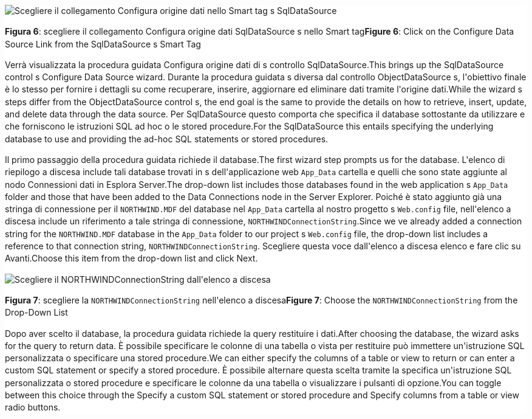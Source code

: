 
![Scegliere il collegamento Configura origine dati nello Smart tag s SqlDataSource](querying-data-with-the-sqldatasource-control-cs/_static/image8.gif)

<span data-ttu-id="571c7-165">**Figura 6**: scegliere il collegamento Configura origine dati SqlDataSource s nello Smart tag</span><span class="sxs-lookup"><span data-stu-id="571c7-165">**Figure 6**: Click on the Configure Data Source Link from the SqlDataSource s Smart Tag</span></span>


<span data-ttu-id="571c7-166">Verrà visualizzata la procedura guidata Configura origine dati di s controllo SqlDataSource.</span><span class="sxs-lookup"><span data-stu-id="571c7-166">This brings up the SqlDataSource control s Configure Data Source wizard.</span></span> <span data-ttu-id="571c7-167">Durante la procedura guidata s diversa dal controllo ObjectDataSource s, l'obiettivo finale è lo stesso per fornire i dettagli su come recuperare, inserire, aggiornare ed eliminare dati tramite l'origine dati.</span><span class="sxs-lookup"><span data-stu-id="571c7-167">While the wizard s steps differ from the ObjectDataSource control s, the end goal is the same to provide the details on how to retrieve, insert, update, and delete data through the data source.</span></span> <span data-ttu-id="571c7-168">Per SqlDataSource questo comporta che specifica il database sottostante da utilizzare e che forniscono le istruzioni SQL ad hoc o le stored procedure.</span><span class="sxs-lookup"><span data-stu-id="571c7-168">For the SqlDataSource this entails specifying the underlying database to use and providing the ad-hoc SQL statements or stored procedures.</span></span>

<span data-ttu-id="571c7-169">Il primo passaggio della procedura guidata richiede il database.</span><span class="sxs-lookup"><span data-stu-id="571c7-169">The first wizard step prompts us for the database.</span></span> <span data-ttu-id="571c7-170">L'elenco di riepilogo a discesa include tali database trovati in s dell'applicazione web `App_Data` cartella e quelli che sono state aggiunte al nodo Connessioni dati in Esplora Server.</span><span class="sxs-lookup"><span data-stu-id="571c7-170">The drop-down list includes those databases found in the web application s `App_Data` folder and those that have been added to the Data Connections node in the Server Explorer.</span></span> <span data-ttu-id="571c7-171">Poiché è stato aggiunto già una stringa di connessione per il `NORTHWIND.MDF` del database nel `App_Data` cartella al nostro progetto s `Web.config` file, nell'elenco a discesa include un riferimento a tale stringa di connessione, `NORTHWINDConnectionString`.</span><span class="sxs-lookup"><span data-stu-id="571c7-171">Since we ve already added a connection string for the `NORTHWIND.MDF` database in the `App_Data` folder to our project s `Web.config` file, the drop-down list includes a reference to that connection string, `NORTHWINDConnectionString`.</span></span> <span data-ttu-id="571c7-172">Scegliere questa voce dall'elenco a discesa elenco e fare clic su Avanti.</span><span class="sxs-lookup"><span data-stu-id="571c7-172">Choose this item from the drop-down list and click Next.</span></span>


![Scegliere il NORTHWINDConnectionString dall'elenco a discesa](querying-data-with-the-sqldatasource-control-cs/_static/image9.gif)

<span data-ttu-id="571c7-174">**Figura 7**: scegliere la `NORTHWINDConnectionString` nell'elenco a discesa</span><span class="sxs-lookup"><span data-stu-id="571c7-174">**Figure 7**: Choose the `NORTHWINDConnectionString` from the Drop-Down List</span></span>


<span data-ttu-id="571c7-175">Dopo aver scelto il database, la procedura guidata richiede la query restituire i dati.</span><span class="sxs-lookup"><span data-stu-id="571c7-175">After choosing the database, the wizard asks for the query to return data.</span></span> <span data-ttu-id="571c7-176">È possibile specificare le colonne di una tabella o vista per restituire può immettere un'istruzione SQL personalizzata o specificare una stored procedure.</span><span class="sxs-lookup"><span data-stu-id="571c7-176">We can either specify the columns of a table or view to return or can enter a custom SQL statement or specify a stored procedure.</span></span> <span data-ttu-id="571c7-177">È possibile alternare questa scelta tramite la specifica un'istruzione SQL personalizzata o stored procedure e specificare le colonne da una tabella o visualizzare i pulsanti di opzione.</span><span class="sxs-lookup"><span data-stu-id="571c7-177">You can toggle between this choice through the Specify a custom SQL statement or stored procedure and Specify columns from a table or view radio buttons.</span></span>
